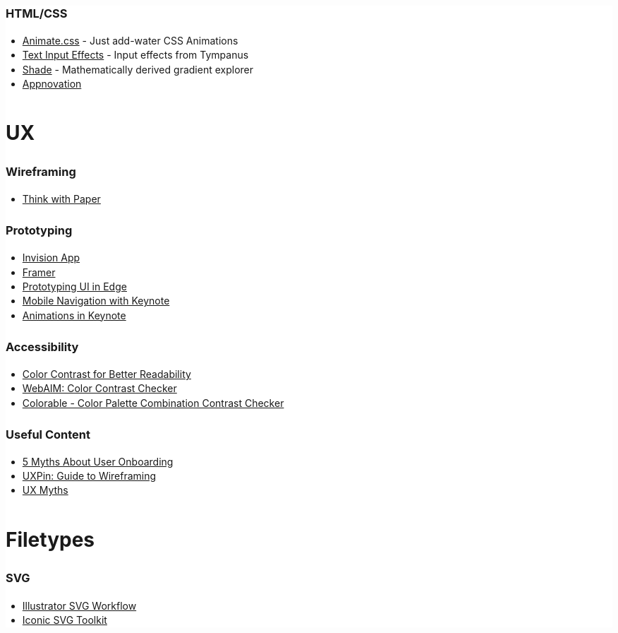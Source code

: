### HTML/CSS
- <a href="http://daneden.github.io/animate.css/" target="_blank">Animate.css</a> - Just add-water CSS Animations
- <a href="http://tympanus.net/Development/TextInputEffects/index.html" target="_blank">Text Input Effects</a> - Input effects from Tympanus
- <a href="http://jxnblk.com/shade/?base=00ccff&hueShift=-130&saturate=0&lighten=0" target="_blank">Shade</a> - Mathematically derived gradient explorer
- <a href="https://www.appnovation.com/resources" target="_blank">Appnovation</a>

# **UX**

### Wireframing
- <a href="http://fiftythree.com/think" target="_blank">Think with Paper</a>

### Prototyping
- <a href="http://www.invisionapp.com" target="_blank">Invision App</a>
- <a href="http://framerjs.com/" target="_blank">Framer</a>
- <a href="https://medium.com/the-thinkmill/prototyping-ui-animation-2fe08e3a7932" target="_blank">Prototyping UI in Edge</a>
- <a href="http://www.smashingmagazine.com/2015/03/11/prototyping-navigation-on-mobile-with-keynote/" target="_blank">Mobile Navigation with Keynote</a>
- <a href="https://robots.thoughtbot.com/animating-with-keynote" target="_blank">Animations in Keynote</a>

### Accessibility
- <a href="http://viget.com/inspire/color-contrast" target="_blank">Color Contrast for Better Readability</a>
- <a href="http://webaim.org/resources/contrastchecker/" target="_blank">WebAIM: Color Contrast Checker</a>
- <a href="http://jxnblk.com/colorable/demos/text/" target="_blank">Colorable - Color Palette Combination Contrast Checker</a>

### Useful Content
- <a href="https://zapier.com/blog/user-onboarding-myths/?utm_campaign=User%20Onboarding%20Myths" target="_blank">5 Myths About User Onboarding</a>
- <a href="http://uxpin.e24files.com/uxpin_the_guide_to_wireframing.pdf" target="_blank">UXPin: Guide to Wireframing</a>
- <a href="http://uxmyths.com/" target="_blank">UX Myths</a>

# **Filetypes**

### SVG
- <a href="http://danielmall.com/articles/svg-workflow-for-designers/" target="_blank">Illustrator SVG Workflow</a>
- <a href="http://blog.useiconic.com/our-toolkit-is-now-available-and-open-source/" target="_blank">Iconic SVG Toolkit</a>
